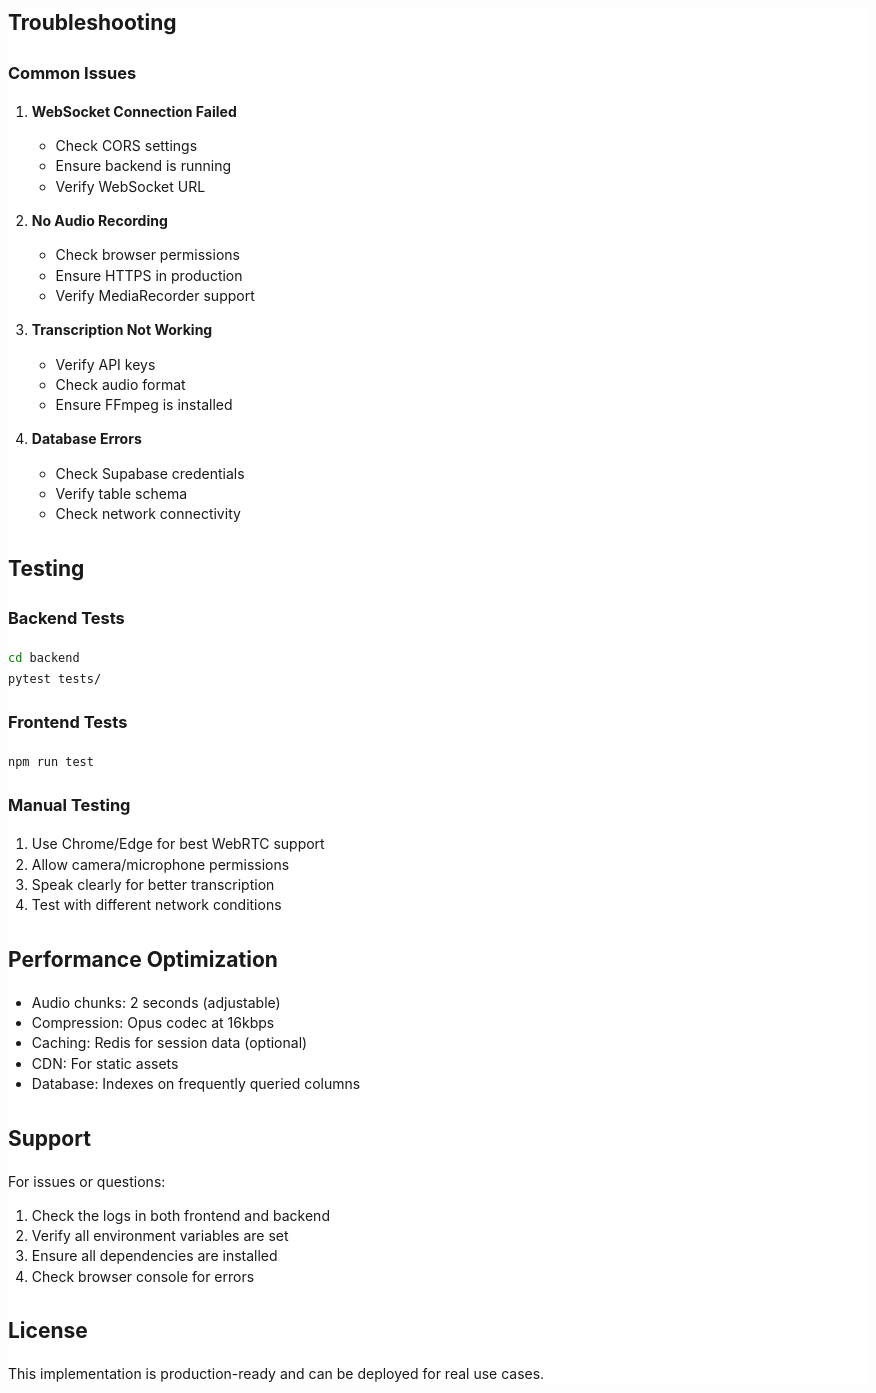## Troubleshooting

### Common Issues

1. **WebSocket Connection Failed**
   - Check CORS settings
   - Ensure backend is running
   - Verify WebSocket URL

2. **No Audio Recording**
   - Check browser permissions
   - Ensure HTTPS in production
   - Verify MediaRecorder support

3. **Transcription Not Working**
   - Verify API keys
   - Check audio format
   - Ensure FFmpeg is installed

4. **Database Errors**
   - Check Supabase credentials
   - Verify table schema
   - Check network connectivity

## Testing

### Backend Tests
```bash
cd backend
pytest tests/
```

### Frontend Tests
```bash
npm run test
```

### Manual Testing
1. Use Chrome/Edge for best WebRTC support
2. Allow camera/microphone permissions
3. Speak clearly for better transcription
4. Test with different network conditions

## Performance Optimization

- Audio chunks: 2 seconds (adjustable)
- Compression: Opus codec at 16kbps
- Caching: Redis for session data (optional)
- CDN: For static assets
- Database: Indexes on frequently queried columns

## Support

For issues or questions:
1. Check the logs in both frontend and backend
2. Verify all environment variables are set
3. Ensure all dependencies are installed
4. Check browser console for errors

## License

This implementation is production-ready and can be deployed for real use cases.
